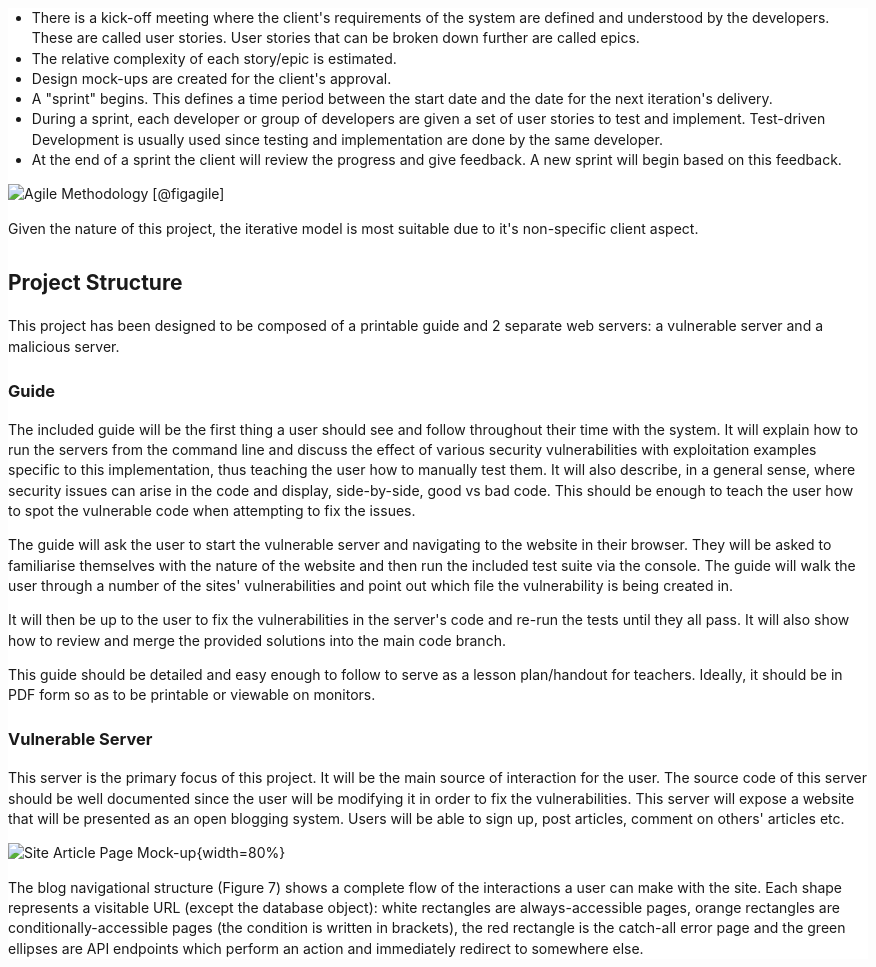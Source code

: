 - There is a kick-off meeting where the client's requirements of the system are defined and understood by the developers. These are called user stories. User stories that can be broken down further are called epics.
- The relative complexity of each story/epic is estimated.
- Design mock-ups are created for the client's approval.
- A "sprint" begins. This defines a time period between the start date and the date for the next iteration's delivery.
- During a sprint, each developer or group of developers are given a set of user stories to test and implement. Test-driven Development is usually used since testing and implementation are done by the same developer.
- At the end of a sprint the client will review the progress and give feedback. A new sprint will begin based on this feedback.

![Agile Methodology [@figagile]](./assets/design/agile.jpg)

Given the nature of this project, the iterative model is most suitable due to it's non-specific client aspect.

## Project Structure
This project has been designed to be composed of a printable guide and 2 separate web servers: a vulnerable server and a malicious server.

### Guide
The included guide will be the first thing a user should see and follow throughout their time with the system. It will explain how to run the servers from the command line and discuss the effect of various security vulnerabilities with exploitation examples specific to this implementation, thus teaching the user how to manually test them. It will also describe, in a general sense, where security issues can arise in the code and display, side-by-side, good vs bad code. This should be enough to teach the user how to spot the vulnerable code when attempting to fix the issues.

The guide will ask the user to start the vulnerable server and navigating to the website in their browser. They will be asked to familiarise themselves with the nature of the website and then run the included test suite via the console. The guide will walk the user through a number of the sites' vulnerabilities and point out which file the vulnerability is being created in.

It will then be up to the user to fix the vulnerabilities in the server's code and re-run the tests until they all pass. It will also show how to review and merge the provided solutions into the main code branch.

This guide should be detailed and easy enough to follow to serve as a lesson plan/handout for teachers. Ideally, it should be in PDF form so as to be printable or viewable on monitors.

### Vulnerable Server
This server is the primary focus of this project. It will be the main source of interaction for the user. The source code of this server should be well documented since the user will be modifying it in order to fix the vulnerabilities. This server will expose a website that will be presented as an open blogging system. Users will be able to sign up, post articles, comment on others' articles etc.

![Site Article Page Mock-up](./assets/design/site-mockup.png){width=80%}

The blog navigational structure (Figure 7) shows a complete flow of the interactions a user can make with the site. Each shape represents a visitable URL (except the database object): white rectangles are always-accessible pages, orange rectangles are conditionally-accessible pages (the condition is written in brackets), the red rectangle is the catch-all error page and the green ellipses are API endpoints which perform an action and immediately redirect to somewhere else.
